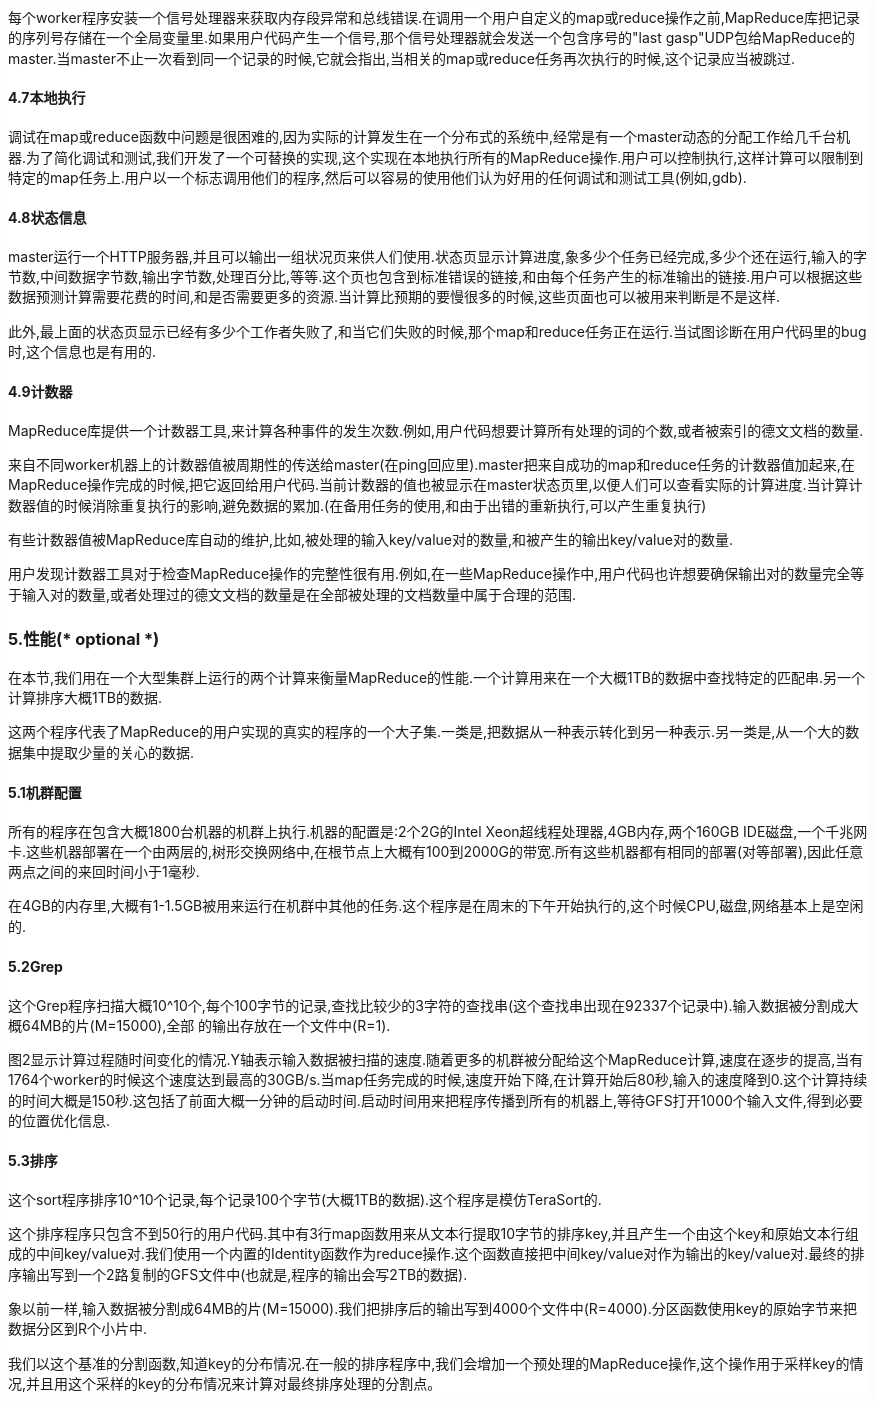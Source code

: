 每个worker程序安装一个信号处理器来获取内存段异常和总线错误.在调用一个用户自定义的map或reduce操作之前,MapReduce库把记录的序列号存储在一个全局变量里.如果用户代码产生一个信号,那个信号处理器就会发送一个包含序号的"last gasp"UDP包给MapReduce的master.当master不止一次看到同一个记录的时候,它就会指出,当相关的map或reduce任务再次执行的时候,这个记录应当被跳过.

#### 4.7本地执行
调试在map或reduce函数中问题是很困难的,因为实际的计算发生在一个分布式的系统中,经常是有一个master动态的分配工作给几千台机器.为了简化调试和测试,我们开发了一个可替换的实现,这个实现在本地执行所有的MapReduce操作.用户可以控制执行,这样计算可以限制到特定的map任务上.用户以一个标志调用他们的程序,然后可以容易的使用他们认为好用的任何调试和测试工具(例如,gdb).

#### 4.8状态信息
master运行一个HTTP服务器,并且可以输出一组状况页来供人们使用.状态页显示计算进度,象多少个任务已经完成,多少个还在运行,输入的字节数,中间数据字节数,输出字节数,处理百分比,等等.这个页也包含到标准错误的链接,和由每个任务产生的标准输出的链接.用户可以根据这些数据预测计算需要花费的时间,和是否需要更多的资源.当计算比预期的要慢很多的时候,这些页面也可以被用来判断是不是这样.

此外,最上面的状态页显示已经有多少个工作者失败了,和当它们失败的时候,那个map和reduce任务正在运行.当试图诊断在用户代码里的bug时,这个信息也是有用的.

#### 4.9计数器
MapReduce库提供一个计数器工具,来计算各种事件的发生次数.例如,用户代码想要计算所有处理的词的个数,或者被索引的德文文档的数量.

来自不同worker机器上的计数器值被周期性的传送给master(在ping回应里).master把来自成功的map和reduce任务的计数器值加起来,在MapReduce操作完成的时候,把它返回给用户代码.当前计数器的值也被显示在master状态页里,以便人们可以查看实际的计算进度.当计算计数器值的时候消除重复执行的影响,避免数据的累加.(在备用任务的使用,和由于出错的重新执行,可以产生重复执行)

有些计数器值被MapReduce库自动的维护,比如,被处理的输入key/value对的数量,和被产生的输出key/value对的数量.

用户发现计数器工具对于检查MapReduce操作的完整性很有用.例如,在一些MapReduce操作中,用户代码也许想要确保输出对的数量完全等于输入对的数量,或者处理过的德文文档的数量是在全部被处理的文档数量中属于合理的范围.

### 5.性能(* optional *)
在本节,我们用在一个大型集群上运行的两个计算来衡量MapReduce的性能.一个计算用来在一个大概1TB的数据中查找特定的匹配串.另一个计算排序大概1TB的数据.

这两个程序代表了MapReduce的用户实现的真实的程序的一个大子集.一类是,把数据从一种表示转化到另一种表示.另一类是,从一个大的数据集中提取少量的关心的数据.

#### 5.1机群配置
所有的程序在包含大概1800台机器的机群上执行.机器的配置是:2个2G的Intel Xeon超线程处理器,4GB内存,两个160GB IDE磁盘,一个千兆网卡.这些机器部署在一个由两层的,树形交换网络中,在根节点上大概有100到2000G的带宽.所有这些机器都有相同的部署(对等部署),因此任意两点之间的来回时间小于1毫秒.

在4GB的内存里,大概有1-1.5GB被用来运行在机群中其他的任务.这个程序是在周末的下午开始执行的,这个时候CPU,磁盘,网络基本上是空闲的.

#### 5.2Grep
这个Grep程序扫描大概10^10个,每个100字节的记录,查找比较少的3字符的查找串(这个查找串出现在92337个记录中).输入数据被分割成大概64MB的片(M=15000),全部 的输出存放在一个文件中(R=1).

图2显示计算过程随时间变化的情况.Y轴表示输入数据被扫描的速度.随着更多的机群被分配给这个MapReduce计算,速度在逐步的提高,当有1764个worker的时候这个速度达到最高的30GB/s.当map任务完成的时候,速度开始下降,在计算开始后80秒,输入的速度降到0.这个计算持续的时间大概是150秒.这包括了前面大概一分钟的启动时间.启动时间用来把程序传播到所有的机器上,等待GFS打开1000个输入文件,得到必要的位置优化信息.

#### 5.3排序
这个sort程序排序10^10个记录,每个记录100个字节(大概1TB的数据).这个程序是模仿TeraSort的.

这个排序程序只包含不到50行的用户代码.其中有3行map函数用来从文本行提取10字节的排序key,并且产生一个由这个key和原始文本行组成的中间key/value对.我们使用一个内置的Identity函数作为reduce操作.这个函数直接把中间key/value对作为输出的key/value对.最终的排序输出写到一个2路复制的GFS文件中(也就是,程序的输出会写2TB的数据).

象以前一样,输入数据被分割成64MB的片(M=15000).我们把排序后的输出写到4000个文件中(R=4000).分区函数使用key的原始字节来把数据分区到R个小片中.

我们以这个基准的分割函数,知道key的分布情况.在一般的排序程序中,我们会增加一个预处理的MapReduce操作,这个操作用于采样key的情况,并且用这个采样的key的分布情况来计算对最终排序处理的分割点。
